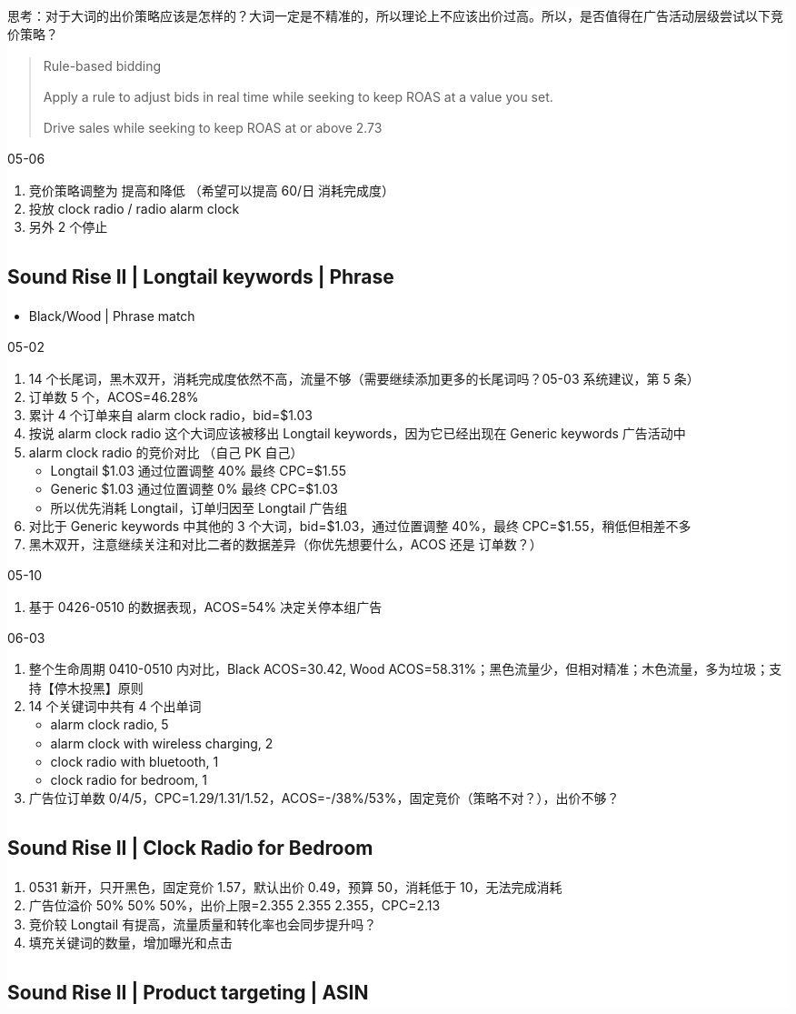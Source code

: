 思考：对于大词的出价策略应该是怎样的？大词一定是不精准的，所以理论上不应该出价过高。所以，是否值得在广告活动层级尝试以下竞价策略？

> Rule-based bidding
>
> Apply a rule to adjust bids in real time while seeking to keep ROAS at a value you set.
>
> Drive sales while seeking to keep ROAS at or above 2.73

05-06

1. 竞价策略调整为 提高和降低 （希望可以提高 60/日 消耗完成度）
2. 投放 clock radio / radio alarm clock
3. 另外 2 个停止

## Sound Rise II | Longtail keywords | Phrase

- Black/Wood | Phrase match

05-02

1. 14 个长尾词，黑木双开，消耗完成度依然不高，流量不够（需要继续添加更多的长尾词吗？05-03 系统建议，第 5 条）
2. 订单数 5 个，ACOS=46.28%
3. 累计 4 个订单来自 alarm clock radio，bid=$1.03
4. 按说 alarm clock radio 这个大词应该被移出 Longtail keywords，因为它已经出现在 Generic keywords 广告活动中
5. alarm clock radio 的竞价对比 （自己 PK 自己）
   - Longtail \$1.03 通过位置调整 40% 最终 CPC=\$1.55
   - Generic \$1.03 通过位置调整 0% 最终 CPC=\$1.03
   - 所以优先消耗 Longtail，订单归因至 Longtail 广告组
6. 对比于 Generic keywords 中其他的 3 个大词，bid=\$1.03，通过位置调整 40%，最终 CPC=\$1.55，稍低但相差不多
7. 黑木双开，注意继续关注和对比二者的数据差异（你优先想要什么，ACOS 还是 订单数？）

05-10

1. 基于 0426-0510 的数据表现，ACOS=54% 决定关停本组广告

06-03

1. 整个生命周期 0410-0510 内对比，Black ACOS=30.42, Wood ACOS=58.31%；黑色流量少，但相对精准；木色流量，多为垃圾；支持【停木投黑】原则
2. 14 个关键词中共有 4 个出单词
   - alarm clock radio, 5
   - alarm clock with wireless charging, 2
   - clock radio with bluetooth, 1
   - clock radio for bedroom, 1
3. 广告位订单数 0/4/5，CPC=1.29/1.31/1.52，ACOS=-/38%/53%，固定竞价（策略不对？），出价不够？

## Sound Rise II | Clock Radio for Bedroom

1. 0531 新开，只开黑色，固定竞价 1.57，默认出价 0.49，预算 50，消耗低于 10，无法完成消耗
2. 广告位溢价 50% 50% 50%，出价上限=2.355 2.355 2.355，CPC=2.13
3. 竞价较 Longtail 有提高，流量质量和转化率也会同步提升吗？
4. 填充关键词的数量，增加曝光和点击

## Sound Rise II | Product targeting | ASIN
